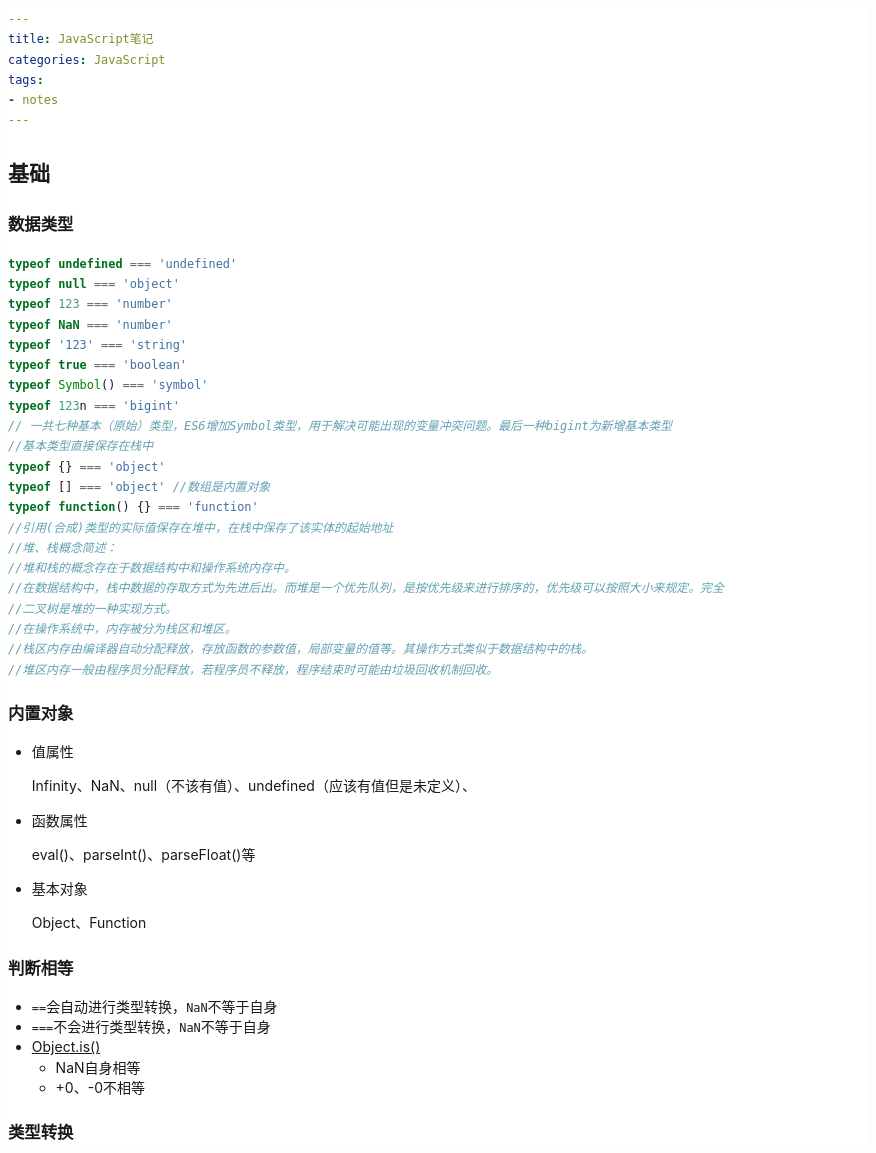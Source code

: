 ```yaml
---
title: JavaScript笔记
categories: JavaScript
tags: 
- notes
---
```


## 基础

### 数据类型

```js
typeof undefined === 'undefined'
typeof null === 'object'
typeof 123 === 'number'
typeof NaN === 'number'
typeof '123' === 'string'
typeof true === 'boolean'
typeof Symbol() === 'symbol'
typeof 123n === 'bigint' 
// 一共七种基本（原始）类型，ES6增加Symbol类型，用于解决可能出现的变量冲突问题。最后一种bigint为新增基本类型
//基本类型直接保存在栈中
typeof {} === 'object'
typeof [] === 'object' //数组是内置对象
typeof function() {} === 'function'
//引用(合成)类型的实际值保存在堆中，在栈中保存了该实体的起始地址
//堆、栈概念简述：
//堆和栈的概念存在于数据结构中和操作系统内存中。
//在数据结构中，栈中数据的存取方式为先进后出。而堆是一个优先队列，是按优先级来进行排序的，优先级可以按照大小来规定。完全
//二叉树是堆的一种实现方式。
//在操作系统中，内存被分为栈区和堆区。
//栈区内存由编译器自动分配释放，存放函数的参数值，局部变量的值等。其操作方式类似于数据结构中的栈。
//堆区内存一般由程序员分配释放，若程序员不释放，程序结束时可能由垃圾回收机制回收。
```

### 内置对象

- 值属性

  Infinity、NaN、null（不该有值）、undefined（应该有值但是未定义）、

- 函数属性

  eval()、parseInt()、parseFloat()等

- 基本对象

  Object、Function

### 判断相等

- `==`会自动进行类型转换，`NaN`不等于自身
- `===`不会进行类型转换，`NaN`不等于自身
- [Object.is()](https://developer.mozilla.org/zh-CN/docs/Web/JavaScript/Reference/Global_Objects/Object/is)
  - NaN自身相等
  - +0、-0不相等
### 类型转换
